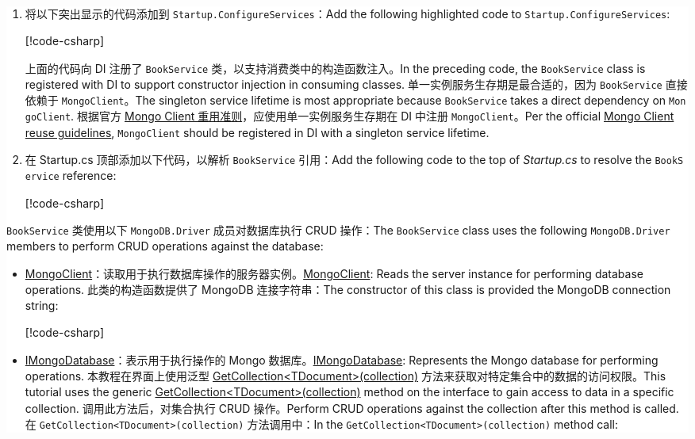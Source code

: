 1. <span data-ttu-id="3f42b-209">将以下突出显示的代码添加到 `Startup.ConfigureServices`：</span><span class="sxs-lookup"><span data-stu-id="3f42b-209">Add the following highlighted code to `Startup.ConfigureServices`:</span></span>

   [!code-csharp[](first-mongo-app/samples_snapshot/3.x/SampleApp/Startup.ConfigureServices.AddSingletonService.cs?highlight=9)]

   <span data-ttu-id="3f42b-210">上面的代码向 DI 注册了 `BookService` 类，以支持消费类中的构造函数注入。</span><span class="sxs-lookup"><span data-stu-id="3f42b-210">In the preceding code, the `BookService` class is registered with DI to support constructor injection in consuming classes.</span></span> <span data-ttu-id="3f42b-211">单一实例服务生存期是最合适的，因为 `BookService` 直接依赖于 `MongoClient`。</span><span class="sxs-lookup"><span data-stu-id="3f42b-211">The singleton service lifetime is most appropriate because `BookService` takes a direct dependency on `MongoClient`.</span></span> <span data-ttu-id="3f42b-212">根据官方 [Mongo Client 重用准则](https://mongodb.github.io/mongo-csharp-driver/2.8/reference/driver/connecting/#re-use)，应使用单一实例服务生存期在 DI 中注册 `MongoClient`。</span><span class="sxs-lookup"><span data-stu-id="3f42b-212">Per the official [Mongo Client reuse guidelines](https://mongodb.github.io/mongo-csharp-driver/2.8/reference/driver/connecting/#re-use), `MongoClient` should be registered in DI with a singleton service lifetime.</span></span>

1. <span data-ttu-id="3f42b-213">在 Startup.cs 顶部添加以下代码，以解析 `BookService` 引用：</span><span class="sxs-lookup"><span data-stu-id="3f42b-213">Add the following code to the top of *Startup.cs* to resolve the `BookService` reference:</span></span>

   [!code-csharp[](first-mongo-app/samples/3.x/SampleApp/Startup.cs?name=snippet_UsingBooksApiServices)]

<span data-ttu-id="3f42b-214">`BookService` 类使用以下 `MongoDB.Driver` 成员对数据库执行 CRUD 操作：</span><span class="sxs-lookup"><span data-stu-id="3f42b-214">The `BookService` class uses the following `MongoDB.Driver` members to perform CRUD operations against the database:</span></span>

* <span data-ttu-id="3f42b-215">[MongoClient](https://api.mongodb.com/csharp/current/html/T_MongoDB_Driver_MongoClient.htm)：读取用于执行数据库操作的服务器实例。</span><span class="sxs-lookup"><span data-stu-id="3f42b-215">[MongoClient](https://api.mongodb.com/csharp/current/html/T_MongoDB_Driver_MongoClient.htm): Reads the server instance for performing database operations.</span></span> <span data-ttu-id="3f42b-216">此类的构造函数提供了 MongoDB 连接字符串：</span><span class="sxs-lookup"><span data-stu-id="3f42b-216">The constructor of this class is provided the MongoDB connection string:</span></span>

  [!code-csharp[](first-mongo-app/samples/3.x/SampleApp/Services/BookService.cs?name=snippet_BookServiceConstructor&highlight=3)]

* <span data-ttu-id="3f42b-217">[IMongoDatabase](https://api.mongodb.com/csharp/current/html/T_MongoDB_Driver_IMongoDatabase.htm)：表示用于执行操作的 Mongo 数据库。</span><span class="sxs-lookup"><span data-stu-id="3f42b-217">[IMongoDatabase](https://api.mongodb.com/csharp/current/html/T_MongoDB_Driver_IMongoDatabase.htm): Represents the Mongo database for performing operations.</span></span> <span data-ttu-id="3f42b-218">本教程在界面上使用泛型 [GetCollection\<TDocument>(collection)](https://api.mongodb.com/csharp/current/html/M_MongoDB_Driver_IMongoDatabase_GetCollection__1.htm) 方法来获取对特定集合中的数据的访问权限。</span><span class="sxs-lookup"><span data-stu-id="3f42b-218">This tutorial uses the generic [GetCollection\<TDocument>(collection)](https://api.mongodb.com/csharp/current/html/M_MongoDB_Driver_IMongoDatabase_GetCollection__1.htm) method on the interface to gain access to data in a specific collection.</span></span> <span data-ttu-id="3f42b-219">调用此方法后，对集合执行 CRUD 操作。</span><span class="sxs-lookup"><span data-stu-id="3f42b-219">Perform CRUD operations against the collection after this method is called.</span></span> <span data-ttu-id="3f42b-220">在 `GetCollection<TDocument>(collection)` 方法调用中：</span><span class="sxs-lookup"><span data-stu-id="3f42b-220">In the `GetCollection<TDocument>(collection)` method call:</span></span>
